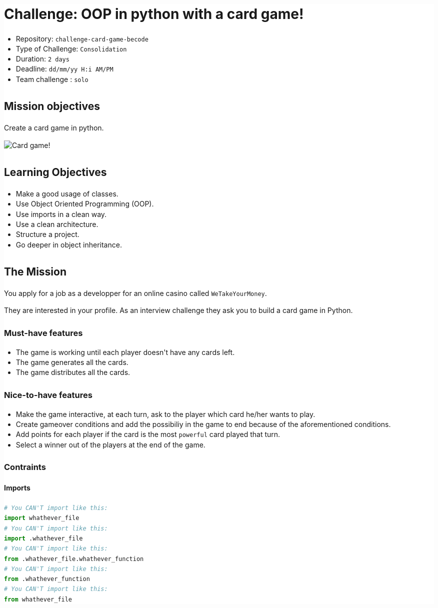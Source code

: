 # Challenge: OOP in python with a card game!

- Repository: `challenge-card-game-becode`
- Type of Challenge: `Consolidation`
- Duration: `2 days`
- Deadline: `dd/mm/yy H:i AM/PM`
- Team challenge : `solo`

## Mission objectives
Create a card game in python.

![Card game!](https://media.giphy.com/media/3o7TKP35NXE4rWwXjW/giphy.gif)

## Learning Objectives
- Make a good usage of classes.
- Use Object Oriented Programming (OOP).
- Use imports in a clean way.
- Use a clean architecture.
- Structure a project.
- Go deeper in object inheritance. 

## The Mission
You apply for a job as a developper for an online casino called `WeTakeYourMoney`. 

They are interested in your profile.
As an interview challenge they ask you to build a card game in Python.

### Must-have features
- The game is working until each player doesn't have any cards left.
- The game generates all the cards.
- The game distributes all the cards.


### Nice-to-have features
- Make the game interactive, at each turn, ask to the player which card he/her wants to play.
- Create gameover conditions and add the possibiliy in the game to end because of the aforementioned conditions.
- Add points for each player if the card is the most `powerful` card played that turn.
- Select a winner out of the players at the end of the game.

### Contraints
#### Imports
```python
# You CAN'T import like this:
import whathever_file
# You CAN'T import like this:
import .whathever_file
# You CAN'T import like this:
from .whathever_file.whathever_function
# You CAN'T import like this:
from .whathever_function
# You CAN'T import like this:
from whathever_file
```
